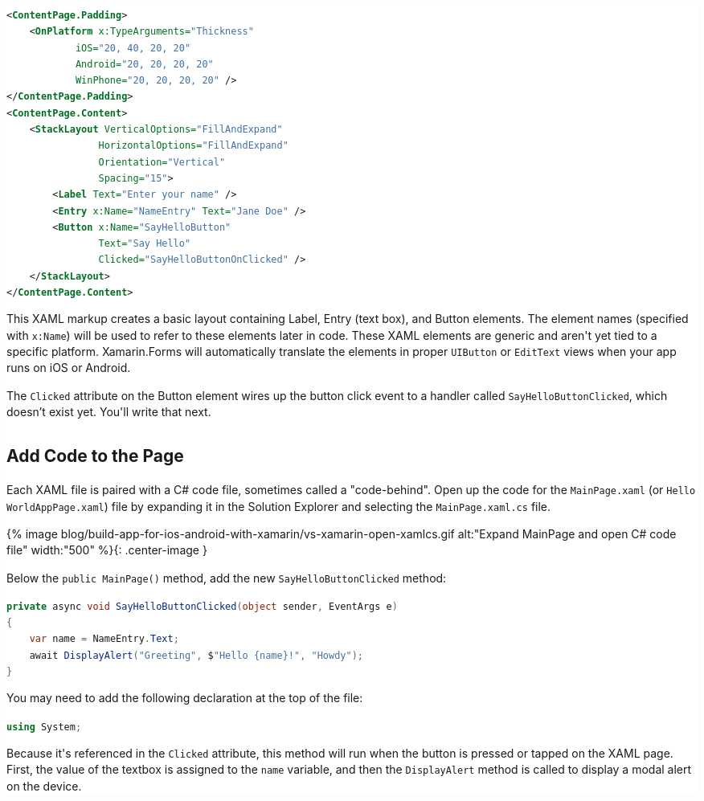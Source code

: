 ```xml
<ContentPage.Padding>
    <OnPlatform x:TypeArguments="Thickness"
            iOS="20, 40, 20, 20"
            Android="20, 20, 20, 20"
            WinPhone="20, 20, 20, 20" />
</ContentPage.Padding>
<ContentPage.Content>
    <StackLayout VerticalOptions="FillAndExpand"
                HorizontalOptions="FillAndExpand"
                Orientation="Vertical"
                Spacing="15">
        <Label Text="Enter your name" />
        <Entry x:Name="NameEntry" Text="Jane Doe" />
        <Button x:Name="SayHelloButton" 
                Text="Say Hello"
                Clicked="SayHelloButtonOnClicked" />
    </StackLayout>
</ContentPage.Content>
```

This XAML markup creates a basic layout containing Label, Entry (text box), and Button elements. The element names (specified with `x:Name`) will be used to refer to these elements later in code. These XAML elements are generic and aren't yet tied to a specific platform. Xamarin.Forms will automatically translate the elements in proper `UIButton` or `EditText` views when your app runs on iOS or Android. 

The `Clicked` attribute on the Button element wires up the button click event to a handler called `SayHelloButtonClicked`, which doesn’t exist yet. You'll write that next.

## Add Code to the Page
Each XAML file is paired with a C# code file, sometimes called a "code-behind". Open up the code for the `MainPage.xaml` (or `HelloWorldAppPage.xaml`) file by expanding it in the Solution Explorer and selecting the `MainPage.xaml.cs` file.

{% image blog/build-app-for-ios-android-with-xamarin/vs-xamarin-open-xamlcs.gif alt:"Expand MainPage and open C# code file" width:"500" %}{: .center-image }

Below the `public MainPage()` method, add the new `SayHelloButtonClicked` method:

```csharp
private async void SayHelloButtonClicked(object sender, EventArgs e)
{
    var name = NameEntry.Text;
    await DisplayAlert("Greeting", $"Hello {name}!", "Howdy");
}
```

You may need to add the following declaration at the top of the file:

```csharp
using System;
```

Because it's referenced in the `Clicked` attribute, this method will run when the button is pressed or tapped on the XAML page. First, the value of the textbox is assigned to the `name` variable, and then the `DisplayAlert` method is called to display a modal alert on the device.
